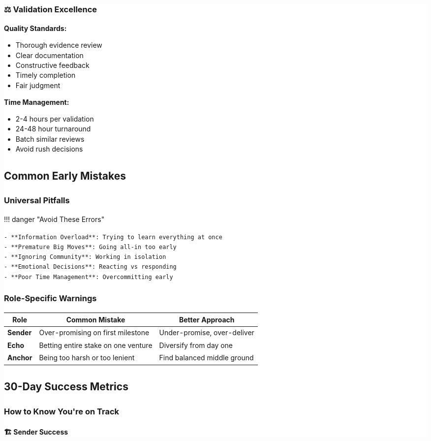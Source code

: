 <h3>⚖️ Validation Excellence</h3>

<p><strong>Quality Standards:</strong></p>

<ul>
<li>Thorough evidence review</li>
<li>Clear documentation</li>
<li>Constructive feedback</li>
<li>Timely completion</li>
<li>Fair judgment</li>

</ul>
<p><strong>Time Management:</strong></p>

<ul>
<li>2-4 hours per validation</li>
<li>24-48 hour turnaround</li>
<li>Batch similar reviews</li>
<li>Avoid rush decisions</li>

</ul>
</div>

## Common Early Mistakes

### Universal Pitfalls

!!! danger "Avoid These Errors"

    - **Information Overload**: Trying to learn everything at once
    - **Premature Big Moves**: Going all-in too early
    - **Ignoring Community**: Working in isolation
    - **Emotional Decisions**: Reacting vs responding
    - **Poor Time Management**: Overcommitting early

### Role-Specific Warnings

| Role | Common Mistake | Better Approach |
|------|----------------|-----------------|
| **Sender** | Over-promising on first milestone | Under-promise, over-deliver |
| **Echo** | Betting entire stake on one venture | Diversify from day one |
| **Anchor** | Being too harsh or too lenient | Find balanced middle ground |

## 30-Day Success Metrics

### How to Know You're on Track

<div class="grid" markdown="1">
<div class="arena-card">

<h4>🏗️ Sender Success</h4>
